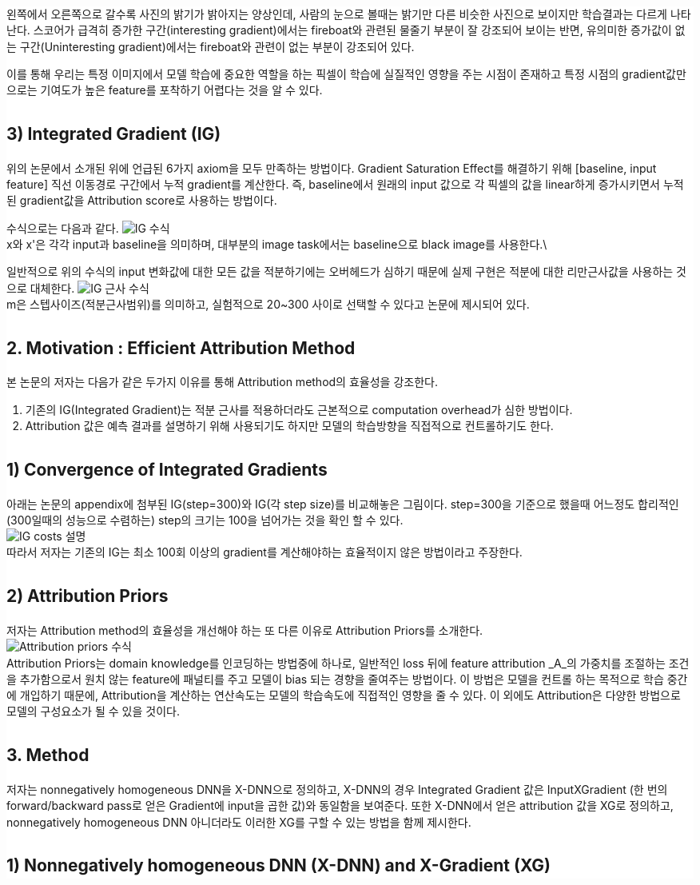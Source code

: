 왼쪽에서 오른쪽으로 갈수록 사진의 밝기가 밝아지는 양상인데, 사람의 눈으로 볼때는 밝기만 다른 비슷한 사진으로 보이지만 학습결과는 다르게 나타난다. 스코어가 급격히 증가한 구간(interesting gradient)에서는 fireboat와 관련된 물줄기 부분이 잘 강조되어 보이는 반면, 유의미한 증가값이 없는 구간(Uninteresting gradient)에서는 fireboat와 관련이 없는 부분이 강조되어 있다.

이를 통해 우리는 특정 이미지에서 모델 학습에 중요한 역할을 하는 픽셀이 학습에 실질적인 영향을 주는 시점이 존재하고 특정 시점의 gradient값만으로는 기여도가 높은 feature를 포착하기 어렵다는 것을 알 수 있다.

## 3) Integrated Gradient (IG)

위의 논문에서 소개된 위에 언급된 6가지 axiom을 모두 만족하는 방법이다. Gradient Saturation Effect를 해결하기 위해 \[baseline, input feature] 직선 이동경로 구간에서 누적 gradient를 계산한다. 즉, baseline에서 원래의 input 값으로 각 픽셀의 값을 linear하게 증가시키면서 누적된 gradient값을 Attribution score로 사용하는 방법이다.

수식으로는 다음과 같다. ![IG 수식](../../.gitbook/2022-spring-assets/junghurnkim\_1/IG\_math.png)\
x와 x'은 각각 input과 baseline을 의미하며, 대부분의 image task에서는 baseline으로 black image를 사용한다.\


일반적으로 위의 수식의 input 변화값에 대한 모든 값을 적분하기에는 오버헤드가 심하기 때문에 실제 구현은 적분에 대한 리만근사값을 사용하는 것으로 대체한다. ![IG 근사 수식](../../.gitbook/2022-spring-assets/junghurnkim\_1/IG\_math\_approximation.png)\
m은 스텝사이즈(적분근사범위)를 의미하고, 실험적으로 20\~300 사이로 선택할 수 있다고 논문에 제시되어 있다.

## **2. Motivation : Efficient Attribution Method**

본 논문의 저자는 다음가 같은 두가지 이유를 통해 Attribution method의 효율성을 강조한다.

1. 기존의 IG(Integrated Gradient)는 적분 근사를 적용하더라도 근본적으로 computation overhead가 심한 방법이다.
2. Attribution 값은 예측 결과를 설명하기 위해 사용되기도 하지만 모델의 학습방향을 직접적으로 컨트롤하기도 한다.

## **1) Convergence of Integrated Gradients**

아래는 논문의 appendix에 첨부된 IG(step=300)와 IG(각 step size)를 비교해놓은 그림이다. step=300을 기준으로 했을때 어느정도 합리적인(300일때의 성능으로 수렴하는) step의 크기는 100을 넘어가는 것을 확인 할 수 있다.\
![IG costs 설명](../../.gitbook/2022-spring-assets/junghurnkim\_1/IG\_costs.png)\
따라서 저자는 기존의 IG는 최소 100회 이상의 gradient를 계산해야하는 효율적이지 않은 방법이라고 주장한다.

## **2) Attribution Priors**

저자는 Attribution method의 효율성을 개선해야 하는 또 다른 이유로 Attribution Priors를 소개한다.\
![Attribution priors 수식](../../.gitbook/2022-spring-assets/junghurnkim\_1/Attribution\_priors.png)\
Attribution Priors는 domain knowledge를 인코딩하는 방법중에 하나로, 일반적인 loss 뒤에 feature attribution _A_의 가중치를 조절하는 조건을 추가함으로서 원치 않는 feature에 패널티를 주고 모델이 bias 되는 경향을 줄여주는 방법이다. 이 방법은 모델을 컨트롤 하는 목적으로 학습 중간에 개입하기 때문에, Attribution을 계산하는 연산속도는 모델의 학습속도에 직접적인 영향을 줄 수 있다. 이 외에도 Attribution은 다양한 방법으로 모델의 구성요소가 될 수 있을 것이다.

## **3. Method**

저자는 nonnegatively homogeneous DNN을 X-DNN으로 정의하고, X-DNN의 경우 Integrated Gradient 값은 InputXGradient (한 번의 forward/backward pass로 얻은 Gradient에 input을 곱한 값)와 동일함을 보여준다. 또한 X-DNN에서 얻은 attribution 값을 XG로 정의하고, nonnegatively homogeneous DNN 아니더라도 이러한 XG를 구할 수 있는 방법을 함께 제시한다.

## **1) Nonnegatively homogeneous DNN (X-DNN) and X-Gradient (XG)**
